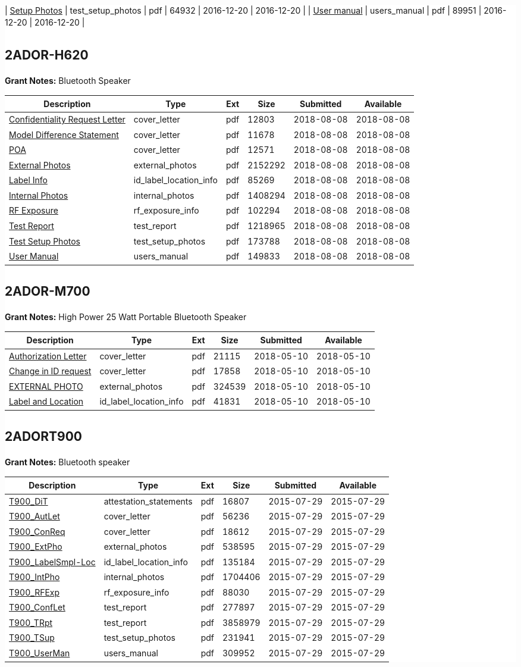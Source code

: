| [Setup Photos](2ADOR-M600D/3d8036f7465a4b5304d8d60beb30a5e3/3233780.pdf) | test_setup_photos | pdf | 64932 | 2016-12-20 | 2016-12-20 |
| [User manual](2ADOR-M600D/3d8036f7465a4b5304d8d60beb30a5e3/3233776.pdf) | users_manual | pdf | 89951 | 2016-12-20 | 2016-12-20 |
## 2ADOR-H620
**Grant Notes:** Bluetooth Speaker

| Description | Type | Ext | Size | Submitted | Available |
| ----------- | ---- | --- | ---- | --------- | --------- |
| [Confidentiality Request Letter](2ADOR-H620/63a0e3755dce806def45e10569f5ad7d/3956331.pdf) | cover_letter | pdf | 12803 | 2018-08-08 | 2018-08-08 |
| [Model Difference Statement](2ADOR-H620/63a0e3755dce806def45e10569f5ad7d/3956339.pdf) | cover_letter | pdf | 11678 | 2018-08-08 | 2018-08-08 |
| [POA](2ADOR-H620/63a0e3755dce806def45e10569f5ad7d/3956340.pdf) | cover_letter | pdf | 12571 | 2018-08-08 | 2018-08-08 |
| [External Photos](2ADOR-H620/63a0e3755dce806def45e10569f5ad7d/3956332.pdf) | external_photos | pdf | 2152292 | 2018-08-08 | 2018-08-08 |
| [Label Info](2ADOR-H620/63a0e3755dce806def45e10569f5ad7d/3956338.pdf) | id_label_location_info | pdf | 85269 | 2018-08-08 | 2018-08-08 |
| [Internal Photos](2ADOR-H620/63a0e3755dce806def45e10569f5ad7d/3956337.pdf) | internal_photos | pdf | 1408294 | 2018-08-08 | 2018-08-08 |
| [RF Exposure](2ADOR-H620/63a0e3755dce806def45e10569f5ad7d/3956334.pdf) | rf_exposure_info | pdf | 102294 | 2018-08-08 | 2018-08-08 |
| [Test Report](2ADOR-H620/63a0e3755dce806def45e10569f5ad7d/3956335.pdf) | test_report | pdf | 1218965 | 2018-08-08 | 2018-08-08 |
| [Test Setup Photos](2ADOR-H620/63a0e3755dce806def45e10569f5ad7d/3956336.pdf) | test_setup_photos | pdf | 173788 | 2018-08-08 | 2018-08-08 |
| [User Manual](2ADOR-H620/63a0e3755dce806def45e10569f5ad7d/3956333.pdf) | users_manual | pdf | 149833 | 2018-08-08 | 2018-08-08 |
## 2ADOR-M700
**Grant Notes:** High Power 25 Watt Portable Bluetooth Speaker

| Description | Type | Ext | Size | Submitted | Available |
| ----------- | ---- | --- | ---- | --------- | --------- |
| [Authorization Letter](2ADOR-M700/f997d4a814ede100f89c5cfeb8b8ab57/3845716.pdf) | cover_letter | pdf | 21115 | 2018-05-10 | 2018-05-10 |
| [Change in ID request](2ADOR-M700/f997d4a814ede100f89c5cfeb8b8ab57/3845717.pdf) | cover_letter | pdf | 17858 | 2018-05-10 | 2018-05-10 |
| [EXTERNAL PHOTO](2ADOR-M700/f997d4a814ede100f89c5cfeb8b8ab57/3845715.pdf) | external_photos | pdf | 324539 | 2018-05-10 | 2018-05-10 |
| [Label and Location](2ADOR-M700/f997d4a814ede100f89c5cfeb8b8ab57/3845718.pdf) | id_label_location_info | pdf | 41831 | 2018-05-10 | 2018-05-10 |
## 2ADORT900
**Grant Notes:** Bluetooth speaker

| Description | Type | Ext | Size | Submitted | Available |
| ----------- | ---- | --- | ---- | --------- | --------- |
| [T900_DiT](2ADORT900/cd3f64fc34cf18315bddaa370494c1ff/2695667.pdf) | attestation_statements | pdf | 16807 | 2015-07-29 | 2015-07-29 |
| [T900_AutLet](2ADORT900/cd3f64fc34cf18315bddaa370494c1ff/2695652.pdf) | cover_letter | pdf | 56236 | 2015-07-29 | 2015-07-29 |
| [T900_ConReq](2ADORT900/cd3f64fc34cf18315bddaa370494c1ff/2695653.pdf) | cover_letter | pdf | 18612 | 2015-07-29 | 2015-07-29 |
| [T900_ExtPho](2ADORT900/cd3f64fc34cf18315bddaa370494c1ff/2695655.pdf) | external_photos | pdf | 538595 | 2015-07-29 | 2015-07-29 |
| [T900_LabelSmpl-Loc](2ADORT900/cd3f64fc34cf18315bddaa370494c1ff/2695654.pdf) | id_label_location_info | pdf | 135184 | 2015-07-29 | 2015-07-29 |
| [T900_IntPho](2ADORT900/cd3f64fc34cf18315bddaa370494c1ff/2695656.pdf) | internal_photos | pdf | 1704406 | 2015-07-29 | 2015-07-29 |
| [T900_RFExp](2ADORT900/cd3f64fc34cf18315bddaa370494c1ff/2695666.pdf) | rf_exposure_info | pdf | 88030 | 2015-07-29 | 2015-07-29 |
| [T900_ConfLet](2ADORT900/cd3f64fc34cf18315bddaa370494c1ff/2695661.pdf) | test_report | pdf | 277897 | 2015-07-29 | 2015-07-29 |
| [T900_TRpt](2ADORT900/cd3f64fc34cf18315bddaa370494c1ff/2695662.pdf) | test_report | pdf | 3858979 | 2015-07-29 | 2015-07-29 |
| [T900_TSup](2ADORT900/cd3f64fc34cf18315bddaa370494c1ff/2695657.pdf) | test_setup_photos | pdf | 231941 | 2015-07-29 | 2015-07-29 |
| [T900_UserMan](2ADORT900/cd3f64fc34cf18315bddaa370494c1ff/2695663.pdf) | users_manual | pdf | 309952 | 2015-07-29 | 2015-07-29 |